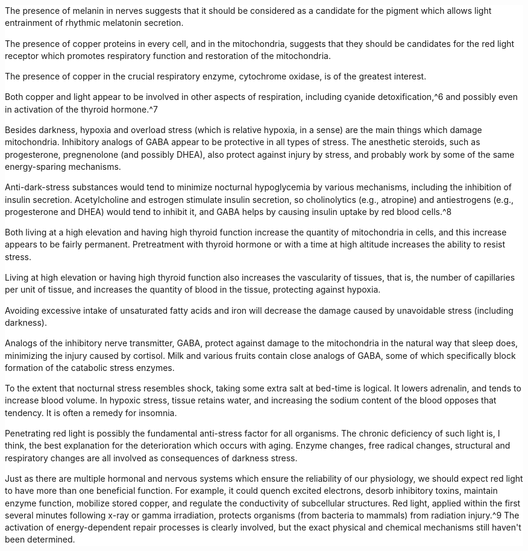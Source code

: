 The presence of melanin in nerves suggests that it should be considered as a candidate for the pigment which allows light entrainment of rhythmic melatonin secretion.

The presence of copper proteins in every cell, and in the mitochondria, suggests that they should be candidates for the red light receptor which promotes respiratory function and restoration of the mitochondria.

The presence of copper in the crucial respiratory enzyme, cytochrome oxidase, is of the greatest interest.

Both copper and light appear to be involved in other aspects of respiration, including cyanide detoxification,^6 and possibly even in activation of the thyroid hormone.^7

Besides darkness, hypoxia and overload stress (which is relative hypoxia, in a sense) are the main things which damage mitochondria. Inhibitory analogs of GABA appear to be protective in all types of stress. The anesthetic steroids, such as progesterone, pregnenolone (and possibly DHEA), also protect against injury by stress, and probably work by some of the same energy-sparing mechanisms.

Anti-dark-stress substances would tend to minimize nocturnal hypoglycemia by various mechanisms, including the inhibition of insulin secretion. Acetylcholine and estrogen stimulate insulin secretion, so cholinolytics (e.g., atropine) and antiestrogens (e.g., progesterone and DHEA) would tend to inhibit it, and GABA helps by causing insulin uptake by red blood cells.^8

Both living at a high elevation and having high thyroid function increase the quantity of mitochondria in cells, and this increase appears to be fairly permanent. Pretreatment with thyroid hormone or with a time at high altitude increases the ability to resist stress.

Living at high elevation or having high thyroid function also increases the vascularity of tissues, that is, the number of capillaries per unit of tissue, and increases the quantity of blood in the tissue, protecting against hypoxia.

Avoiding excessive intake of unsaturated fatty acids and iron will decrease the damage caused by unavoidable stress (including darkness).

Analogs of the inhibitory nerve transmitter, GABA, protect against damage to the mitochondria in the natural way that sleep does, minimizing the injury caused by cortisol. Milk and various fruits contain close analogs of GABA, some of which specifically block formation of the catabolic stress enzymes.

To the extent that nocturnal stress resembles shock, taking some extra salt at bed-time is logical. It lowers adrenalin, and tends to increase blood volume. In hypoxic stress, tissue retains water, and increasing the sodium content of the blood opposes that tendency. It is often a remedy for insomnia.

Penetrating red light is possibly the fundamental anti-stress factor for all organisms. The chronic deficiency of such light is, I think, the best explanation for the deterioration which occurs with aging. Enzyme changes, free radical changes, structural and respiratory changes are all involved as consequences of darkness stress.

Just as there are multiple hormonal and nervous systems which ensure the reliability of our physiology, we should expect red light to have more than one beneficial function. For example, it could quench excited electrons, desorb inhibitory toxins, maintain enzyme function, mobilize stored copper, and regulate the conductivity of subcellular structures. Red light, applied within the first several minutes following x-ray or gamma irradiation, protects organisms (from bacteria to mammals) from radiation injury.^9 The activation of energy-dependent repair processes is clearly involved, but the exact physical and chemical mechanisms still haven't been determined.
